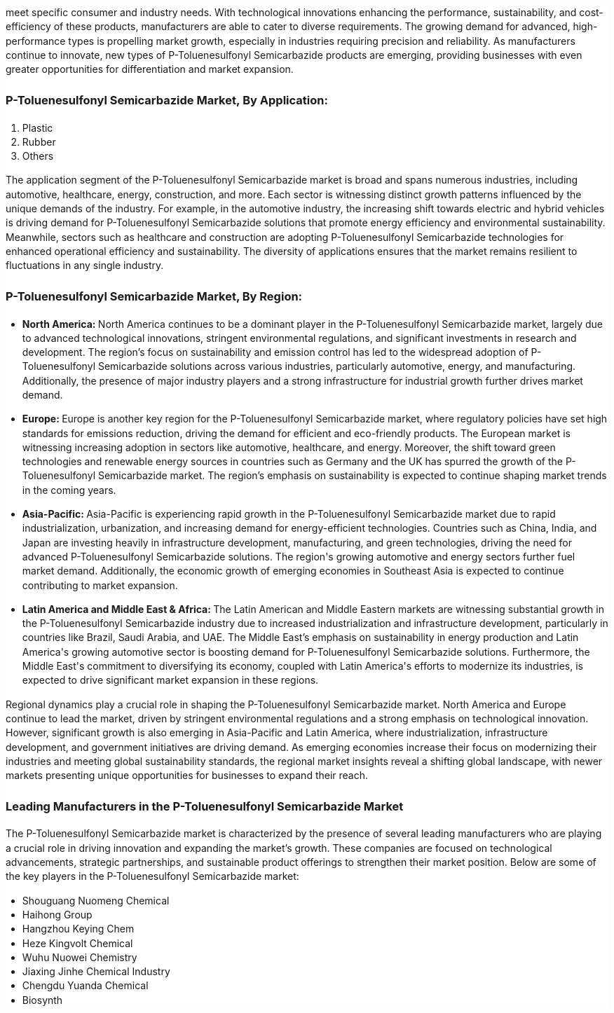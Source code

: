 meet specific consumer and industry needs. With technological innovations enhancing the performance, sustainability, and cost-efficiency of these products, manufacturers are able to cater to diverse requirements. The growing demand for advanced, high-performance types is propelling market growth, especially in industries requiring precision and reliability. As manufacturers continue to innovate, new types of P-Toluenesulfonyl Semicarbazide products are emerging, providing businesses with even greater opportunities for differentiation and market expansion.</p><h3>P-Toluenesulfonyl Semicarbazide Market,&nbsp;By Application:</h3><ol><li>Plastic<li> Rubber<li> Others</li></ol><p>The application segment of the P-Toluenesulfonyl Semicarbazide market is broad and spans numerous industries, including automotive, healthcare, energy, construction, and more. Each sector is witnessing distinct growth patterns influenced by the unique demands of the industry. For example, in the automotive industry, the increasing shift towards electric and hybrid vehicles is driving demand for P-Toluenesulfonyl Semicarbazide solutions that promote energy efficiency and environmental sustainability. Meanwhile, sectors such as healthcare and construction are adopting P-Toluenesulfonyl Semicarbazide technologies for enhanced operational efficiency and sustainability. The diversity of applications ensures that the market remains resilient to fluctuations in any single industry.</p><h3>P-Toluenesulfonyl Semicarbazide Market, By Region:</h3><ul><li><p><strong>North America:&nbsp;</strong>North America continues to be a dominant player in the P-Toluenesulfonyl Semicarbazide market, largely due to advanced technological innovations, stringent environmental regulations, and significant investments in research and development. The region&rsquo;s focus on sustainability and emission control has led to the widespread adoption of P-Toluenesulfonyl Semicarbazide solutions across various industries, particularly automotive, energy, and manufacturing. Additionally, the presence of major industry players and a strong infrastructure for industrial growth further drives market demand.</p></li><li><p><strong><strong>Europe:&nbsp;</strong></strong>Europe is another key region for the P-Toluenesulfonyl Semicarbazide market, where regulatory policies have set high standards for emissions reduction, driving the demand for efficient and eco-friendly products. The European market is witnessing increasing adoption in sectors like automotive, healthcare, and energy. Moreover, the shift toward green technologies and renewable energy sources in countries such as Germany and the UK has spurred the growth of the P-Toluenesulfonyl Semicarbazide market. The region&rsquo;s emphasis on sustainability is expected to continue shaping market trends in the coming years.</p></li><li><p><strong><strong>Asia-Pacific:&nbsp;</strong></strong>Asia-Pacific is experiencing rapid growth in the P-Toluenesulfonyl Semicarbazide market due to rapid industrialization, urbanization, and increasing demand for energy-efficient technologies. Countries such as China, India, and Japan are investing heavily in infrastructure development, manufacturing, and green technologies, driving the need for advanced P-Toluenesulfonyl Semicarbazide solutions. The region's growing automotive and energy sectors further fuel market demand. Additionally, the economic growth of emerging economies in Southeast Asia is expected to continue contributing to market expansion.</p></li><li><p><strong><strong>Latin America and Middle East &amp; Africa:&nbsp;</strong></strong>The Latin American and Middle Eastern markets are witnessing substantial growth in the P-Toluenesulfonyl Semicarbazide industry due to increased industrialization and infrastructure development, particularly in countries like Brazil, Saudi Arabia, and UAE. The Middle East&rsquo;s emphasis on sustainability in energy production and Latin America's growing automotive sector is boosting demand for P-Toluenesulfonyl Semicarbazide solutions. Furthermore, the Middle East's commitment to diversifying its economy, coupled with Latin America's efforts to modernize its industries, is expected to drive significant market expansion in these regions.</p></li></ul><p>Regional dynamics play a crucial role in shaping the P-Toluenesulfonyl Semicarbazide market. North America and Europe continue to lead the market, driven by stringent environmental regulations and a strong emphasis on technological innovation. However, significant growth is also emerging in Asia-Pacific and Latin America, where industrialization, infrastructure development, and government initiatives are driving demand. As emerging economies increase their focus on modernizing their industries and meeting global sustainability standards, the regional market insights reveal a shifting global landscape, with newer markets presenting unique opportunities for businesses to expand their reach.</p><h3><strong>Leading Manufacturers in the P-Toluenesulfonyl Semicarbazide Market</strong></h3><p>The P-Toluenesulfonyl Semicarbazide market is characterized by the presence of several leading manufacturers who are playing a crucial role in driving innovation and expanding the market&rsquo;s growth. These companies are focused on technological advancements, strategic partnerships, and sustainable product offerings to strengthen their market position. Below are some of the key players in the P-Toluenesulfonyl Semicarbazide market:</p></div><div class="article-main__content" data-test-id="publishing-text-block"><ul><li><span class="">Shouguang Nuomeng Chemical<li> Haihong Group<li> Hangzhou Keying Chem<li> Heze Kingvolt Chemical<li> Wuhu Nuowei Chemistry<li> Jiaxing Jinhe Chemical Industry<li> Chengdu Yuanda Chemical<li> Biosynth